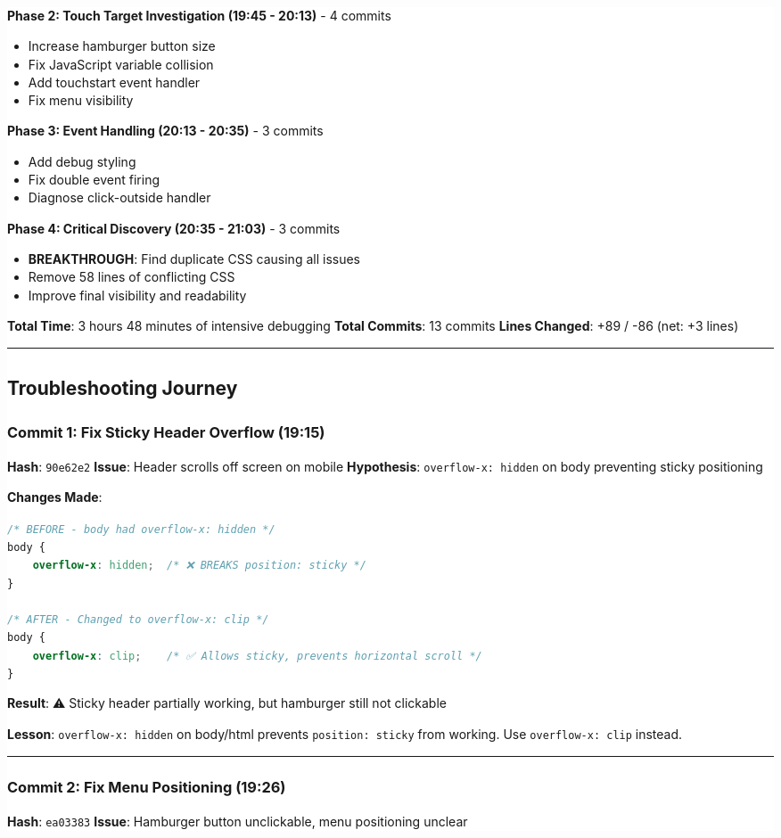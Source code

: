 **Phase 2: Touch Target Investigation (19:45 - 20:13)** - 4 commits
- Increase hamburger button size
- Fix JavaScript variable collision
- Add touchstart event handler
- Fix menu visibility

**Phase 3: Event Handling (20:13 - 20:35)** - 3 commits
- Add debug styling
- Fix double event firing
- Diagnose click-outside handler

**Phase 4: Critical Discovery (20:35 - 21:03)** - 3 commits
- **BREAKTHROUGH**: Find duplicate CSS causing all issues
- Remove 58 lines of conflicting CSS
- Improve final visibility and readability

**Total Time**: 3 hours 48 minutes of intensive debugging
**Total Commits**: 13 commits
**Lines Changed**: +89 / -86 (net: +3 lines)

---

## Troubleshooting Journey

### Commit 1: Fix Sticky Header Overflow (19:15)

**Hash**: `90e62e2`
**Issue**: Header scrolls off screen on mobile
**Hypothesis**: `overflow-x: hidden` on body preventing sticky positioning

**Changes Made**:
```css
/* BEFORE - body had overflow-x: hidden */
body {
    overflow-x: hidden;  /* ❌ BREAKS position: sticky */
}

/* AFTER - Changed to overflow-x: clip */
body {
    overflow-x: clip;    /* ✅ Allows sticky, prevents horizontal scroll */
}
```

**Result**: ⚠️ Sticky header partially working, but hamburger still not clickable

**Lesson**: `overflow-x: hidden` on body/html prevents `position: sticky` from working. Use `overflow-x: clip` instead.

---

### Commit 2: Fix Menu Positioning (19:26)

**Hash**: `ea03383`
**Issue**: Hamburger button unclickable, menu positioning unclear
